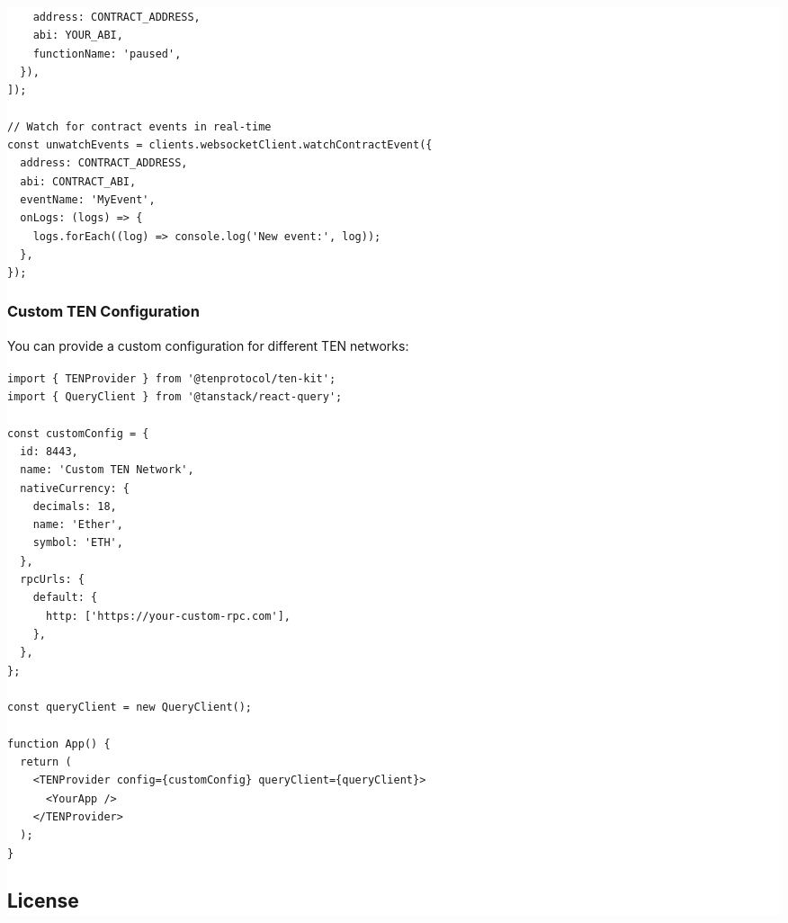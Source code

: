 ```tsx
    address: CONTRACT_ADDRESS,
    abi: YOUR_ABI,
    functionName: 'paused',
  }),
]);

// Watch for contract events in real-time
const unwatchEvents = clients.websocketClient.watchContractEvent({
  address: CONTRACT_ADDRESS,
  abi: CONTRACT_ABI,
  eventName: 'MyEvent',
  onLogs: (logs) => {
    logs.forEach((log) => console.log('New event:', log));
  },
});
```

### Custom TEN Configuration

You can provide a custom configuration for different TEN networks:

```tsx
import { TENProvider } from '@tenprotocol/ten-kit';
import { QueryClient } from '@tanstack/react-query';

const customConfig = {
  id: 8443,
  name: 'Custom TEN Network',
  nativeCurrency: {
    decimals: 18,
    name: 'Ether',
    symbol: 'ETH',
  },
  rpcUrls: {
    default: {
      http: ['https://your-custom-rpc.com'],
    },
  },
};

const queryClient = new QueryClient();

function App() {
  return (
    <TENProvider config={customConfig} queryClient={queryClient}>
      <YourApp />
    </TENProvider>
  );
}
```

## License
